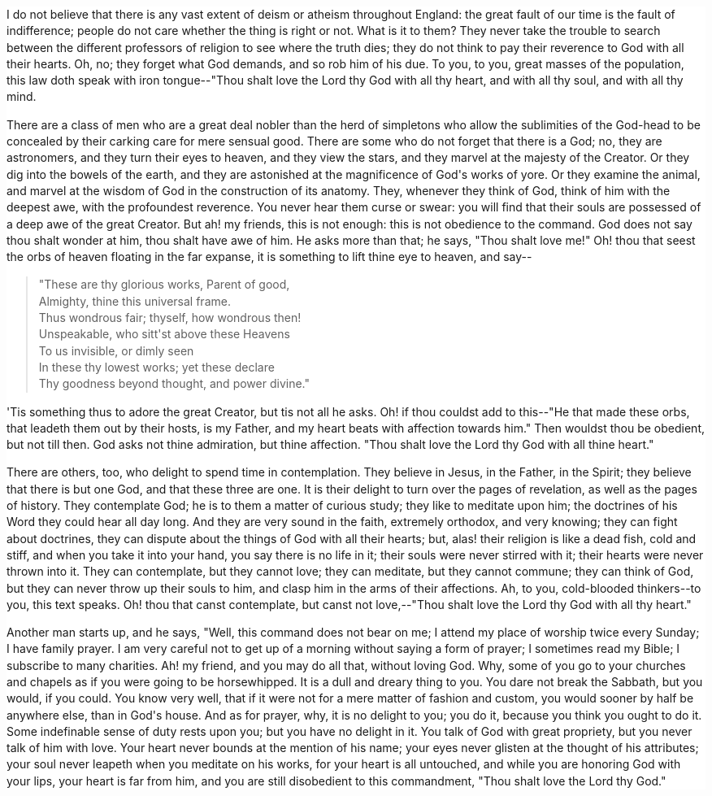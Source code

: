 I do not believe that there is any vast extent of deism or atheism throughout England: the great fault of our time is the fault of indifference; people do not care whether the thing is right or not. What is it to them? They never take the trouble to search between the different professors of religion to see where the truth dies; they do not think to pay their reverence to God with all their hearts. Oh, no; they forget what God demands, and so rob him of his due. To you, to you, great masses of the population, this law doth speak with iron tongue--"Thou shalt love the Lord thy God with all thy heart, and with all thy soul, and with all thy mind.

There are a class of men who are a great deal nobler than the herd of simpletons who allow the sublimities of the God-head to be concealed by their carking care for mere sensual good. There are some who do not forget that there is a God; no, they are astronomers, and they turn their eyes to heaven, and they view the stars, and they marvel at the majesty of the Creator. Or they dig into the bowels of the earth, and they are astonished at the magnificence of God's works of yore. Or they examine the animal, and marvel at the wisdom of God in the construction of its anatomy. They, whenever they think of God, think of him with the deepest awe, with the profoundest reverence. You never hear them curse or swear: you will find that their souls are possessed of a deep awe of the great Creator. But ah! my friends, this is not enough: this is not obedience to the command. God does not say thou shalt wonder at him, thou shalt have awe of him. He asks more than that; he says, "Thou shalt love me!" Oh! thou that seest the orbs of heaven floating in the far expanse, it is something to lift thine eye to heaven, and say--

> "These are thy glorious works, Parent of good,  
> Almighty, thine this universal frame.  
> Thus wondrous fair; thyself, how wondrous then!  
> Unspeakable, who sitt'st above these Heavens  
> To us invisible, or dimly seen  
> In these thy lowest works; yet these declare  
> Thy goodness beyond thought, and power divine."  

'Tis something thus to adore the great Creator, but tis not all he asks. Oh! if thou couldst add to this--"He that made these orbs, that leadeth them out by their hosts, is my Father, and my heart beats with affection towards him." Then wouldst thou be obedient, but not till then. God asks not thine admiration, but thine affection. "Thou shalt love the Lord thy God with all thine heart."

There are others, too, who delight to spend time in contemplation. They believe in Jesus, in the Father, in the Spirit; they believe that there is but one God, and that these three are one. It is their delight to turn over the pages of revelation, as well as the pages of history. They contemplate God; he is to them a matter of curious study; they like to meditate upon him; the doctrines of his Word they could hear all day long. And they are very sound in the faith, extremely orthodox, and very knowing; they can fight about doctrines, they can dispute about the things of God with all their hearts; but, alas! their religion is like a dead fish, cold and stiff, and when you take it into your hand, you say there is no life in it; their souls were never stirred with it; their hearts were never thrown into it. They can contemplate, but they cannot love; they can meditate, but they cannot commune; they can think of God, but they can never throw up their souls to him, and clasp him in the arms of their affections. Ah, to you, cold-blooded thinkers--to you, this text speaks. Oh! thou that canst contemplate, but canst not love,--"Thou shalt love the Lord thy God with all thy heart."

Another man starts up, and he says, "Well, this command does not bear on me; I attend my place of worship twice every Sunday; I have family prayer. I am very careful not to get up of a morning without saying a form of prayer; I sometimes read my Bible; I subscribe to many charities. Ah! my friend, and you may do all that, without loving God. Why, some of you go to your churches and chapels as if you were going to be horsewhipped. It is a dull and dreary thing to you. You dare not break the Sabbath, but you would, if you could. You know very well, that if it were not for a mere matter of fashion and custom, you would sooner by half be anywhere else, than in God's house. And as for prayer, why, it is no delight to you; you do it, because you think you ought to do it. Some indefinable sense of duty rests upon you; but you have no delight in it. You talk of God with great propriety, but you never talk of him with love. Your heart never bounds at the mention of his name; your eyes never glisten at the thought of his attributes; your soul never leapeth when you meditate on his works, for your heart is all untouched, and while you are honoring God with your lips, your heart is far from him, and you are still disobedient to this commandment, "Thou shalt love the Lord thy God."
